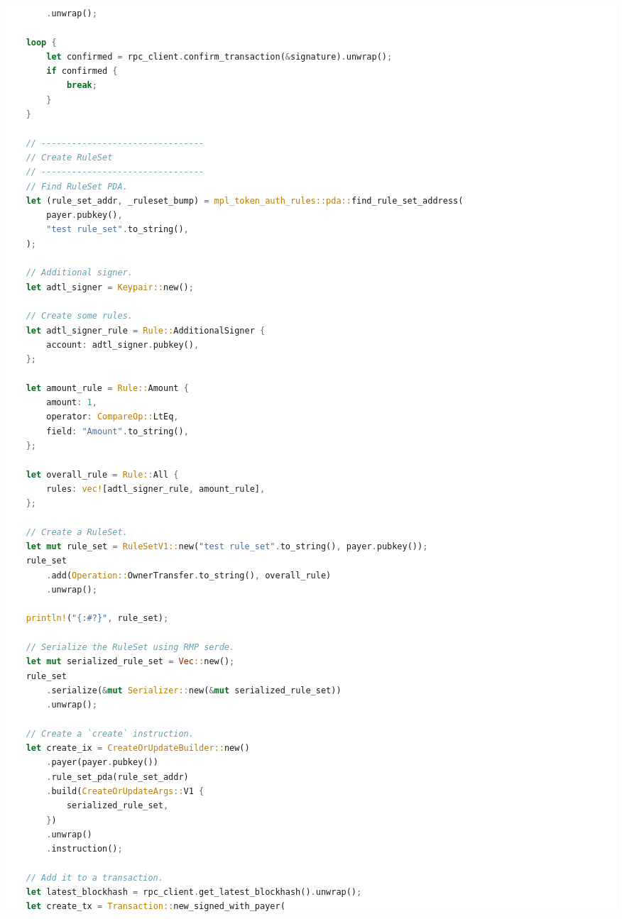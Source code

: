```rust
        .unwrap();

    loop {
        let confirmed = rpc_client.confirm_transaction(&signature).unwrap();
        if confirmed {
            break;
        }
    }

    // --------------------------------
    // Create RuleSet
    // --------------------------------
    // Find RuleSet PDA.
    let (rule_set_addr, _ruleset_bump) = mpl_token_auth_rules::pda::find_rule_set_address(
        payer.pubkey(),
        "test rule_set".to_string(),
    );

    // Additional signer.
    let adtl_signer = Keypair::new();

    // Create some rules.
    let adtl_signer_rule = Rule::AdditionalSigner {
        account: adtl_signer.pubkey(),
    };

    let amount_rule = Rule::Amount {
        amount: 1,
        operator: CompareOp::LtEq,
        field: "Amount".to_string(),
    };

    let overall_rule = Rule::All {
        rules: vec![adtl_signer_rule, amount_rule],
    };

    // Create a RuleSet.
    let mut rule_set = RuleSetV1::new("test rule_set".to_string(), payer.pubkey());
    rule_set
        .add(Operation::OwnerTransfer.to_string(), overall_rule)
        .unwrap();

    println!("{:#?}", rule_set);

    // Serialize the RuleSet using RMP serde.
    let mut serialized_rule_set = Vec::new();
    rule_set
        .serialize(&mut Serializer::new(&mut serialized_rule_set))
        .unwrap();

    // Create a `create` instruction.
    let create_ix = CreateOrUpdateBuilder::new()
        .payer(payer.pubkey())
        .rule_set_pda(rule_set_addr)
        .build(CreateOrUpdateArgs::V1 {
            serialized_rule_set,
        })
        .unwrap()
        .instruction();

    // Add it to a transaction.
    let latest_blockhash = rpc_client.get_latest_blockhash().unwrap();
    let create_tx = Transaction::new_signed_with_payer(
```